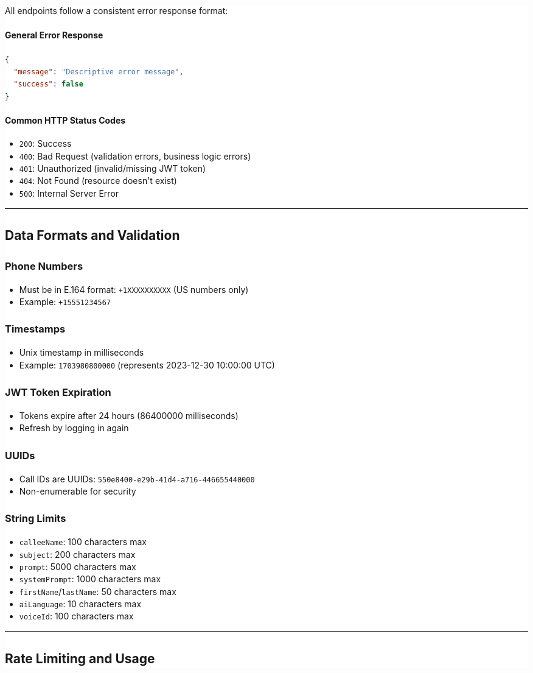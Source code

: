 All endpoints follow a consistent error response format:

#### General Error Response
```json
{
  "message": "Descriptive error message",
  "success": false
}
```

#### Common HTTP Status Codes
- `200`: Success
- `400`: Bad Request (validation errors, business logic errors)
- `401`: Unauthorized (invalid/missing JWT token)
- `404`: Not Found (resource doesn't exist)
- `500`: Internal Server Error

---

## Data Formats and Validation

### Phone Numbers
- Must be in E.164 format: `+1XXXXXXXXXX` (US numbers only)
- Example: `+15551234567`

### Timestamps  
- Unix timestamp in milliseconds
- Example: `1703980800000` (represents 2023-12-30 10:00:00 UTC)

### JWT Token Expiration
- Tokens expire after 24 hours (86400000 milliseconds)
- Refresh by logging in again

### UUIDs
- Call IDs are UUIDs: `550e8400-e29b-41d4-a716-446655440000`
- Non-enumerable for security

### String Limits
- `calleeName`: 100 characters max
- `subject`: 200 characters max  
- `prompt`: 5000 characters max
- `systemPrompt`: 1000 characters max
- `firstName`/`lastName`: 50 characters max
- `aiLanguage`: 10 characters max
- `voiceId`: 100 characters max

---

## Rate Limiting and Usage
